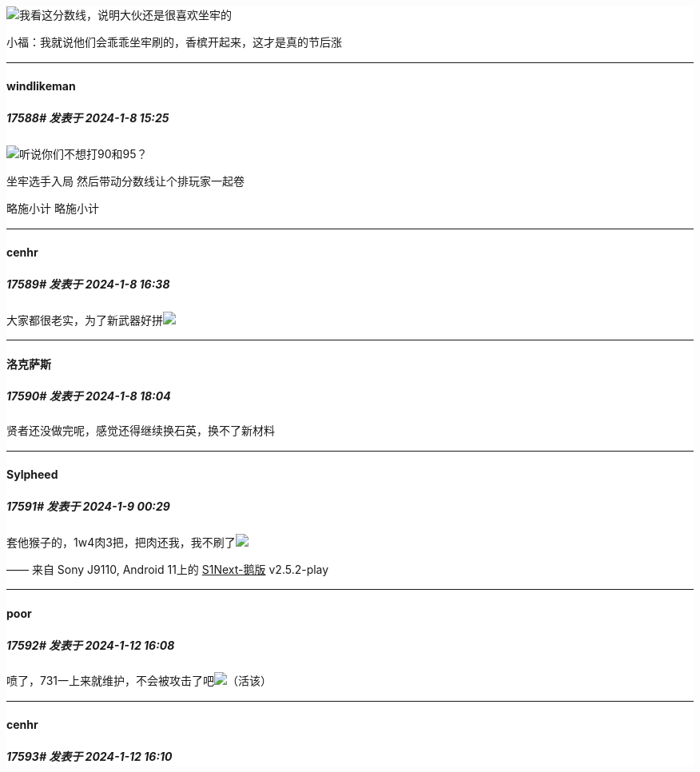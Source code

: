 <img src="https://static.saraba1st.com/image/smiley/face2017/067.png" referrerpolicy="no-referrer">我看这分数线，说明大伙还是很喜欢坐牢的

小福：我就说他们会乖乖坐牢刷的，香槟开起来，这才是真的节后涨


*****

####  windlikeman  
##### 17588#       发表于 2024-1-8 15:25

<img src="https://static.saraba1st.com/image/smiley/face2017/067.png" referrerpolicy="no-referrer">听说你们不想打90和95？

坐牢选手入局 然后带动分数线让个排玩家一起卷

略施小计 略施小计


*****

####  cenhr  
##### 17589#       发表于 2024-1-8 16:38

大家都很老实，为了新武器好拼<img src="https://static.saraba1st.com/image/smiley/face2017/067.png" referrerpolicy="no-referrer">


*****

####  洛克萨斯  
##### 17590#       发表于 2024-1-8 18:04

贤者还没做完呢，感觉还得继续换石英，换不了新材料


*****

####  Sylpheed  
##### 17591#       发表于 2024-1-9 00:29

套他猴子的，1w4肉3把，把肉还我，我不刷了<img src="https://static.saraba1st.com/image/smiley/face2017/068.png" referrerpolicy="no-referrer">

—— 来自 Sony J9110, Android 11上的 [S1Next-鹅版](https://github.com/ykrank/S1-Next/releases) v2.5.2-play

*****

####  poor  
##### 17592#       发表于 2024-1-12 16:08

喷了，731一上来就维护，不会被攻击了吧<img src="https://static.saraba1st.com/image/smiley/face2017/053.png" referrerpolicy="no-referrer">（活该）

*****

####  cenhr  
##### 17593#       发表于 2024-1-12 16:10
